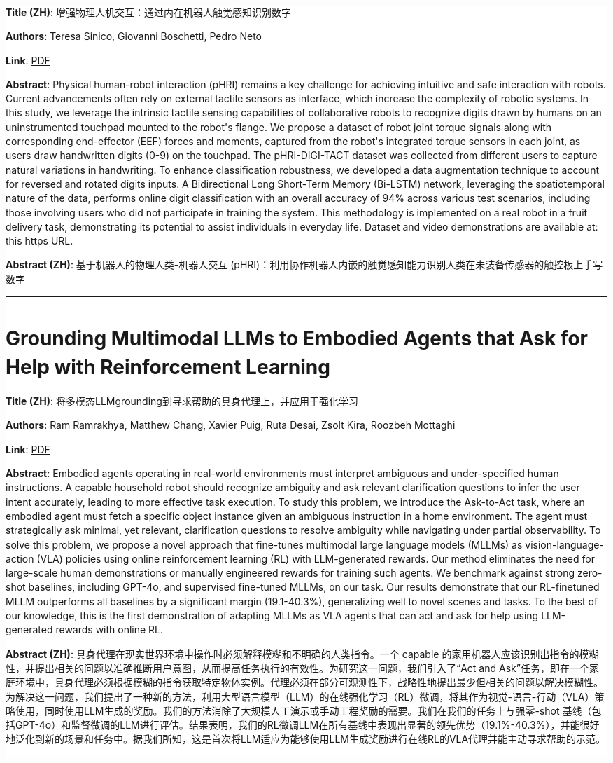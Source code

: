 **Title (ZH)**: 增强物理人机交互：通过内在机器人触觉感知识别数字 

**Authors**: Teresa Sinico, Giovanni Boschetti, Pedro Neto  

**Link**: [PDF](https://arxiv.org/pdf/2504.00167)  

**Abstract**: Physical human-robot interaction (pHRI) remains a key challenge for achieving intuitive and safe interaction with robots. Current advancements often rely on external tactile sensors as interface, which increase the complexity of robotic systems. In this study, we leverage the intrinsic tactile sensing capabilities of collaborative robots to recognize digits drawn by humans on an uninstrumented touchpad mounted to the robot's flange. We propose a dataset of robot joint torque signals along with corresponding end-effector (EEF) forces and moments, captured from the robot's integrated torque sensors in each joint, as users draw handwritten digits (0-9) on the touchpad. The pHRI-DIGI-TACT dataset was collected from different users to capture natural variations in handwriting. To enhance classification robustness, we developed a data augmentation technique to account for reversed and rotated digits inputs. A Bidirectional Long Short-Term Memory (Bi-LSTM) network, leveraging the spatiotemporal nature of the data, performs online digit classification with an overall accuracy of 94\% across various test scenarios, including those involving users who did not participate in training the system. This methodology is implemented on a real robot in a fruit delivery task, demonstrating its potential to assist individuals in everyday life. Dataset and video demonstrations are available at: this https URL. 

**Abstract (ZH)**: 基于机器人的物理人类-机器人交互 (pHRI)：利用协作机器人内嵌的触觉感知能力识别人类在未装备传感器的触控板上手写数字 

---
# Grounding Multimodal LLMs to Embodied Agents that Ask for Help with Reinforcement Learning 

**Title (ZH)**: 将多模态LLMgrounding到寻求帮助的具身代理上，并应用于强化学习 

**Authors**: Ram Ramrakhya, Matthew Chang, Xavier Puig, Ruta Desai, Zsolt Kira, Roozbeh Mottaghi  

**Link**: [PDF](https://arxiv.org/pdf/2504.00907)  

**Abstract**: Embodied agents operating in real-world environments must interpret ambiguous and under-specified human instructions. A capable household robot should recognize ambiguity and ask relevant clarification questions to infer the user intent accurately, leading to more effective task execution. To study this problem, we introduce the Ask-to-Act task, where an embodied agent must fetch a specific object instance given an ambiguous instruction in a home environment. The agent must strategically ask minimal, yet relevant, clarification questions to resolve ambiguity while navigating under partial observability. To solve this problem, we propose a novel approach that fine-tunes multimodal large language models (MLLMs) as vision-language-action (VLA) policies using online reinforcement learning (RL) with LLM-generated rewards. Our method eliminates the need for large-scale human demonstrations or manually engineered rewards for training such agents. We benchmark against strong zero-shot baselines, including GPT-4o, and supervised fine-tuned MLLMs, on our task. Our results demonstrate that our RL-finetuned MLLM outperforms all baselines by a significant margin ($19.1$-$40.3\%$), generalizing well to novel scenes and tasks. To the best of our knowledge, this is the first demonstration of adapting MLLMs as VLA agents that can act and ask for help using LLM-generated rewards with online RL. 

**Abstract (ZH)**: 具身代理在现实世界环境中操作时必须解释模糊和不明确的人类指令。一个 capable 的家用机器人应该识别出指令的模糊性，并提出相关的问题以准确推断用户意图，从而提高任务执行的有效性。为研究这一问题，我们引入了“Act and Ask”任务，即在一个家庭环境中，具身代理必须根据模糊的指令获取特定物体实例。代理必须在部分可观测性下，战略性地提出最少但相关的问题以解决模糊性。为解决这一问题，我们提出了一种新的方法，利用大型语言模型（LLM）的在线强化学习（RL）微调，将其作为视觉-语言-行动（VLA）策略使用，同时使用LLM生成的奖励。我们的方法消除了大规模人工演示或手动工程奖励的需要。我们在我们的任务上与强零-shot 基线（包括GPT-4o）和监督微调的LLM进行评估。结果表明，我们的RL微调LLM在所有基线中表现出显著的领先优势（19.1%-40.3%），并能很好地泛化到新的场景和任务中。据我们所知，这是首次将LLM适应为能够使用LLM生成奖励进行在线RL的VLA代理并能主动寻求帮助的示范。 

---